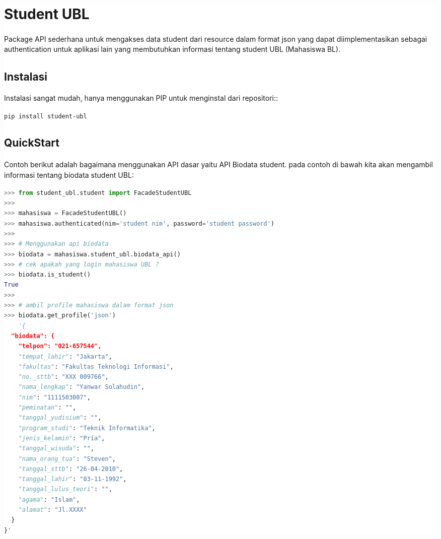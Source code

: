 # Student UBL
Package API sederhana untuk mengakses data student dari resource dalam format json yang dapat diimplementasikan sebagai authentication untuk aplikasi lain yang membutuhkan informasi tentang student UBL (Mahasiswa BL).

## Instalasi
Instalasi sangat mudah, hanya menggunakan PIP untuk menginstal dari repositori::

```    
pip install student-ubl
```

## QuickStart
Contoh berikut adalah bagaimana menggunakan API dasar yaitu API Biodata student. 
pada contoh di bawah kita akan mengambil informasi tentang biodata student UBL:

```Python
>>> from student_ubl.student import FacadeStudentUBL
>>>
>>> mahasiswa = FacadeStudentUBL()
>>> mahasiswa.authenticated(nim='student nim', password='student password')
>>>
>>> # Menggunakan api biodata
>>> biodata = mahasiswa.student_ubl.biodata_api()
>>> # cek apakah yang login mahasiswa UBL ?
>>> biodata.is_student()
True
>>>
>>> # ambil profile mahasiswa dalam format json
>>> biodata.get_profile('json')
    '{
  "biodata": {
    "telpon": "021-657544",
    "tempat_lahir": "Jakarta",
    "fakultas": "Fakultas Teknologi Informasi",
    "no._sttb": "XXX 009766",
    "nama_lengkap": "Yanwar Solahudin",
    "nim": "1111503007",
    "peminatan": "",
    "tanggal_yudisium": "",
    "program_studi": "Teknik Informatika",
    "jenis_kelamin": "Pria",
    "tanggal_wisuda": "",
    "nama_orang_tua": "Steven",
    "tanggal_sttb": "26-04-2010",
    "tanggal_lahir": "03-11-1992",
    "tanggal_lulus_teori": "",
    "agama": "Islam",
    "alamat": "Jl.XXXX"
  }
}'
```
